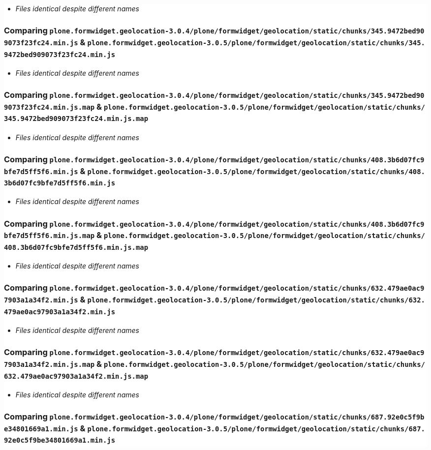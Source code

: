  * *Files identical despite different names*

### Comparing `plone.formwidget.geolocation-3.0.4/plone/formwidget/geolocation/static/chunks/345.9472bed909073f23fc24.min.js` & `plone.formwidget.geolocation-3.0.5/plone/formwidget/geolocation/static/chunks/345.9472bed909073f23fc24.min.js`

 * *Files identical despite different names*

### Comparing `plone.formwidget.geolocation-3.0.4/plone/formwidget/geolocation/static/chunks/345.9472bed909073f23fc24.min.js.map` & `plone.formwidget.geolocation-3.0.5/plone/formwidget/geolocation/static/chunks/345.9472bed909073f23fc24.min.js.map`

 * *Files identical despite different names*

### Comparing `plone.formwidget.geolocation-3.0.4/plone/formwidget/geolocation/static/chunks/408.3b6d07fc9bfe7d5ff5f6.min.js` & `plone.formwidget.geolocation-3.0.5/plone/formwidget/geolocation/static/chunks/408.3b6d07fc9bfe7d5ff5f6.min.js`

 * *Files identical despite different names*

### Comparing `plone.formwidget.geolocation-3.0.4/plone/formwidget/geolocation/static/chunks/408.3b6d07fc9bfe7d5ff5f6.min.js.map` & `plone.formwidget.geolocation-3.0.5/plone/formwidget/geolocation/static/chunks/408.3b6d07fc9bfe7d5ff5f6.min.js.map`

 * *Files identical despite different names*

### Comparing `plone.formwidget.geolocation-3.0.4/plone/formwidget/geolocation/static/chunks/632.479ae0ac97903a1a34f2.min.js` & `plone.formwidget.geolocation-3.0.5/plone/formwidget/geolocation/static/chunks/632.479ae0ac97903a1a34f2.min.js`

 * *Files identical despite different names*

### Comparing `plone.formwidget.geolocation-3.0.4/plone/formwidget/geolocation/static/chunks/632.479ae0ac97903a1a34f2.min.js.map` & `plone.formwidget.geolocation-3.0.5/plone/formwidget/geolocation/static/chunks/632.479ae0ac97903a1a34f2.min.js.map`

 * *Files identical despite different names*

### Comparing `plone.formwidget.geolocation-3.0.4/plone/formwidget/geolocation/static/chunks/687.92e0c5f9be34801669a1.min.js` & `plone.formwidget.geolocation-3.0.5/plone/formwidget/geolocation/static/chunks/687.92e0c5f9be34801669a1.min.js`
